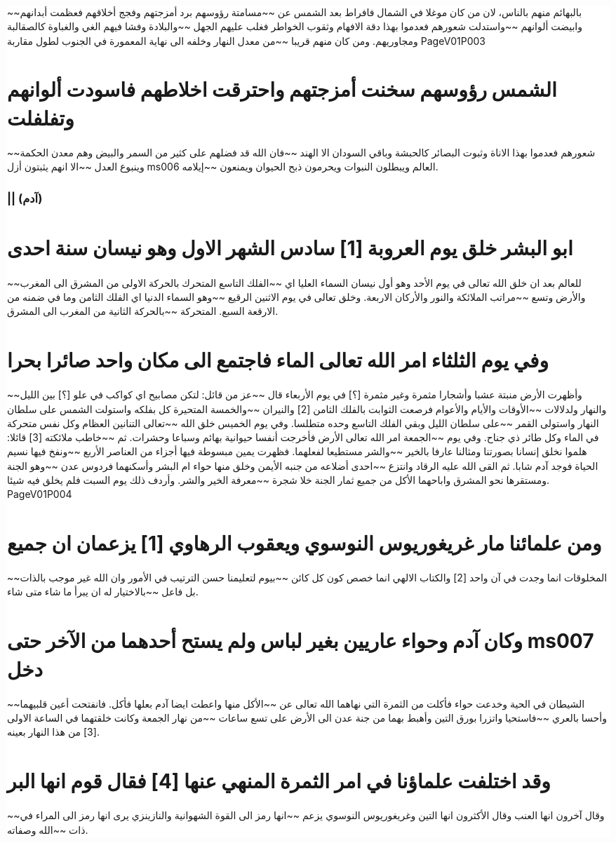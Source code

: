 ~~بالبهائم منهم بالناس، لان من كان موغلا في الشمال فافراط بعد الشمس عن
~~مسامتة رؤوسهم برد أمزجتهم وفجج أخلاقهم فعظمت أبدانهم وابيضت ألوانهم
~~واستدلت شعورهم فعدموا بهذا دقة الافهام وثقوب الخواطر فغلب عليهم الجهل
~~والبلادة وفشا فيهم الغي والغباوة كالصقالبة ومجاوريهم. ومن كان منهم قريبا
~~من معدل النهار وخلفه الى نهاية المعمورة في الجنوب لطول مقاربة
PageV01P003
# الشمس رؤوسهم سخنت أمزجتهم واحترقت اخلاطهم فاسودت ألوانهم وتفلفلت
~~شعورهم فعدموا بهذا الاناة وثبوت البصائر كالحبشة وباقي السودان الا الهند
~~فان الله قد فضلهم على كثير من السمر والبيض وهم معدن الحكمة وينبوع العدل
~~الا انهم يثبتون أزل ms006 العالم ويبطلون النبوات ويحرمون ذبح الحيوان ويمنعون
~~إيلامه.
### || (آدم)
# ابو البشر خلق يوم العروبة [1] سادس الشهر الاول وهو نيسان سنة احدى
~~للعالم بعد ان خلق الله تعالى في يوم الأحد وهو أول نيسان السماء العليا اي
~~الفلك التاسع المتحرك بالحركة الاولى من المشرق الى المغرب والأرض وتسع
~~مراتب الملائكة والنور والأركان الاربعة. وخلق تعالى في يوم الاثنين الرقيع
~~وهو السماء الدنيا اي الفلك الثامن وما في ضمنه من الارقعة السبع. المتحركة
~~بالحركة الثانية من المغرب الى المشرق.
# وفي يوم الثلثاء امر الله تعالى الماء فاجتمع الى مكان واحد صائرا بحرا
~~وأظهرت الأرض منبتة عشبا وأشجارا مثمرة وغير مثمرة [؟] في يوم الأربعاء قال
~~عز من قائل: لتكن مصابيح اي كواكب في علو [؟] بين الليل والنهار ولدلالات
~~الأوقات والأيام والأعوام فرصعت الثوابت بالفلك الثامن [2] والنيران
~~والخمسة المتحيرة كل بفلكه واستولت الشمس على سلطان النهار واستولى القمر
~~على سلطان الليل وبقي الفلك التاسع وحده متطلسا. وفي يوم الخميس خلق الله
~~تعالى التنانين العظام وكل نفس متحركة في الماء وكل طائر ذي جناح. وفي يوم
~~الجمعة امر الله تعالى الأرض فأخرجت أنفسا حيوانية بهائم وسباعا وحشرات. ثم
~~خاطب ملائكته [3] قائلا: هلموا نخلق إنسانا بصورتنا ومثالنا عارفا بالخير
~~والشر مستطيعا لفعلهما. فظهرت يمين مبسوطة فيها أجزاء من العناصر الأربع
~~ونفخ فيها نسيم الحياة فوجد آدم شابا. ثم القى الله عليه الرقاد وانتزع
~~احدى أضلاعه من جنبه الأيمن وخلق منها حواء ام البشر وأسكنهما فردوس عدن
~~وهو الجنة ومستقرها نحو المشرق واباحهما الأكل من جميع ثمار الجنة خلا شجرة
~~معرفة الخير والشر. وأردف ذلك يوم السبت فلم يخلق فيه شيئا. PageV01P004
# ومن علمائنا مار غريغوريوس النوسوي ويعقوب الرهاوي [1] يزعمان ان جميع
~~المخلوقات انما وجدت في آن واحد [2] والكتاب الالهي انما خصص كون كل كائن
~~بيوم لتعليمنا حسن الترتيب في الأمور وان الله غير موجب بالذات بل فاعل
~~بالاختيار له ان يبرأ ما شاء متى شاء.
# وكان آدم وحواء عاريين بغير لباس ولم يستح أحدهما من الآخر حتى ms007 دخل
~~الشيطان في الحية وخدعت حواء فأكلت من الثمرة التي نهاهما الله تعالى عن
~~الأكل منها واعطت ايضا آدم بعلها فأكل. فانفتحت أعين قلبيهما وأحسا بالعري
~~فاستحيا واتزرا بورق التين وأهبط بهما من جنة عدن الى الأرض على تسع ساعات
~~من نهار الجمعة وكانت خلقتهما في الساعة الاولى [3] من هذا النهار بعينه.
# وقد اختلفت علماؤنا في امر الثمرة المنهي عنها [4] فقال قوم انها البر
~~وقال آخرون انها العنب وقال الأكثرون انها التين وغريغوريوس النوسوي يزعم
~~انها رمز الى القوة الشهوانية والنازينزي يرى انها رمز الى المراء في ذات
~~الله وصفاته.